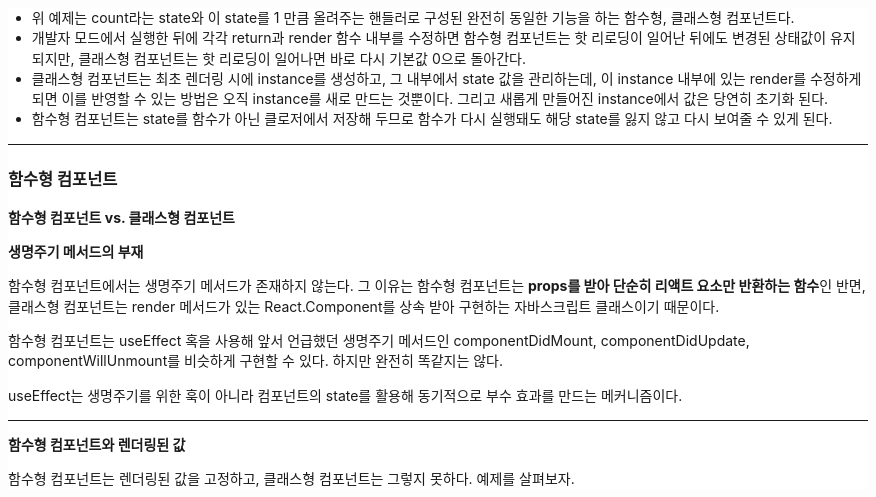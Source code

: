 - 위 예제는 count라는 state와 이 state를 1 만큼 올려주는 핸들러로 구성된 완전히 동일한 기능을 하는 함수형, 클래스형 컴포넌트다.
- 개발자 모드에서 실행한 뒤에 각각 return과 render 함수 내부를 수정하면 함수형 컴포넌트는 핫 리로딩이 일어난 뒤에도 변경된 상태값이 유지되지만, 클래스형 컴포넌트는 핫 리로딩이 일어나면 바로 다시 기본값 0으로 돌아간다.
- 클래스형 컴포넌트는 최초 렌더링 시에 instance를 생성하고, 그 내부에서 state 값을 관리하는데, 이 instance 내부에 있는 render를 수정하게 되면 이를 반영할 수 있는 방법은 오직 instance를 새로 만드는 것뿐이다. 그리고 새롭게 만들어진 instance에서 값은 당연히 초기화 된다.
- 함수형 컴포넌트는 state를 함수가 아닌 클로저에서 저장해 두므로 함수가 다시 실행돼도 해당 state를 잃지 않고 다시 보여줄 수 있게 된다.

---

### 함수형 컴포넌트

**함수형 컴포넌트 vs. 클래스형 컴포넌트**

**생명주기 메서드의 부재**

함수형 컴포넌트에서는 생명주기 메서드가 존재하지 않는다. 그 이유는 함수형 컴포넌트는 **props를 받아 단순히 리액트 요소만 반환하는 함수**인 반면, 클래스형 컴포넌트는 render 메서드가 있는 React.Component를 상속
받아 구현하는 자바스크립트 클래스이기 때문이다.

함수형 컴포넌트는 useEffect 혹을 사용해 앞서 언급했던 생명주기 메서드인 componentDidMount,
componentDidUpdate, componentWillUnmount를 비슷하게 구현할 수 있다. 하지만 완전히 똑같지는 않다.

useEffect는 생명주기를 위한 훅이 아니라 컴포넌트의 state를 활용해 동기적으로 부수 효과를 만드는 메커니즘이다.

---

**함수형 컴포넌트와 렌더링된 값**

함수형 컴포넌트는 렌더링된 값을 고정하고, 클래스형 컴포넌트는 그렇지 못하다. 예제를 살펴보자.
